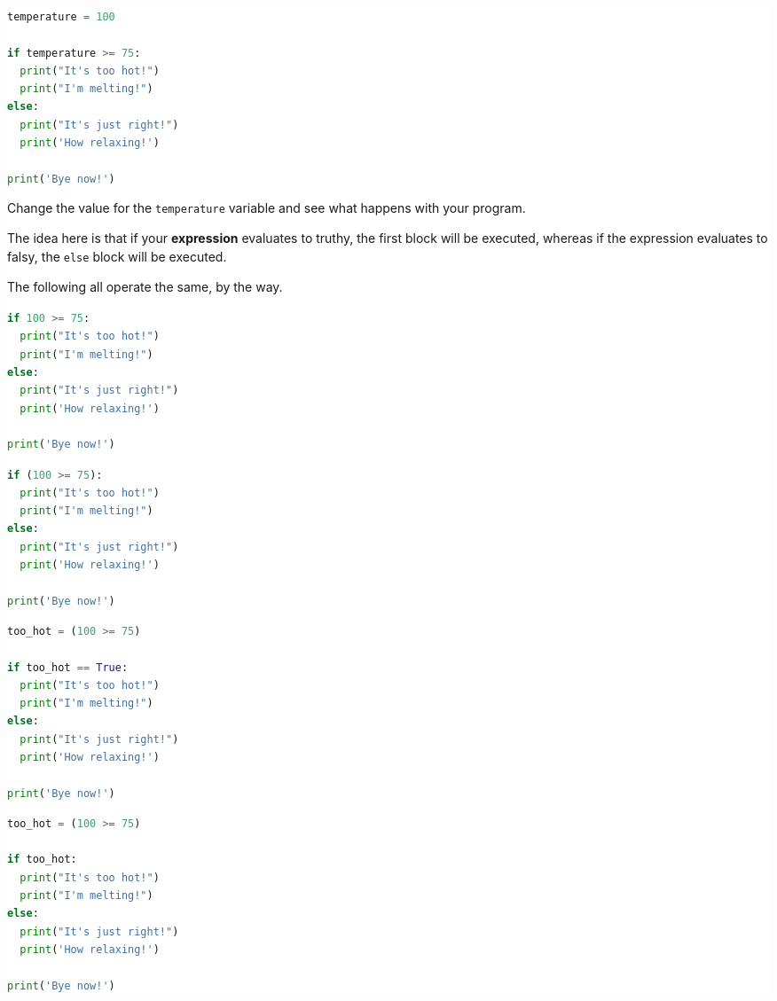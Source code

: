 ```python
temperature = 100

if temperature >= 75:
  print("It's too hot!")
  print("I'm melting!")
else:
  print("It's just right!")
  print('How relaxing!')

print('Bye now!')
```

Change the value for the `temperature` variable and see what happens with your program.

The idea here is that if your **expression** evaluates to truthy, the first block will be executed, whereas if the expression evaluates to falsy, the `else` block will be executed.

The following all operate the same, by the way.

```python
if 100 >= 75:
  print("It's too hot!")
  print("I'm melting!")
else:
  print("It's just right!")
  print('How relaxing!')

print('Bye now!')
```

```python
if (100 >= 75):
  print("It's too hot!")
  print("I'm melting!")
else:
  print("It's just right!")
  print('How relaxing!')

print('Bye now!')
```

```python
too_hot = (100 >= 75)

if too_hot == True:
  print("It's too hot!")
  print("I'm melting!")
else:
  print("It's just right!")
  print('How relaxing!')

print('Bye now!')
```

```python
too_hot = (100 >= 75)

if too_hot:
  print("It's too hot!")
  print("I'm melting!")
else:
  print("It's just right!")
  print('How relaxing!')

print('Bye now!')
```
